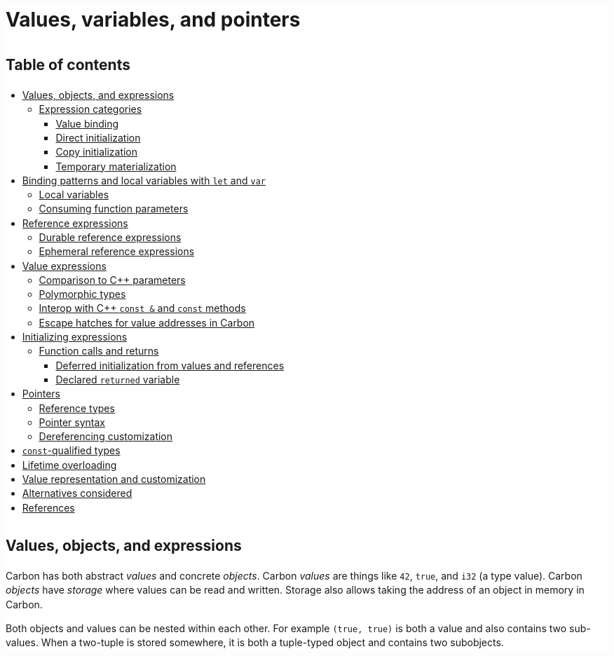 # Values, variables, and pointers





## Table of contents

-   [Values, objects, and expressions](#values-objects-and-expressions)
    -   [Expression categories](#expression-categories)
        -   [Value binding](#value-binding)
        -   [Direct initialization](#direct-initialization)
        -   [Copy initialization](#copy-initialization)
        -   [Temporary materialization](#temporary-materialization)
-   [Binding patterns and local variables with `let` and `var`](#binding-patterns-and-local-variables-with-let-and-var)
    -   [Local variables](#local-variables)
    -   [Consuming function parameters](#consuming-function-parameters)
-   [Reference expressions](#reference-expressions)
    -   [Durable reference expressions](#durable-reference-expressions)
    -   [Ephemeral reference expressions](#ephemeral-reference-expressions)
-   [Value expressions](#value-expressions)
    -   [Comparison to C++ parameters](#comparison-to-c-parameters)
    -   [Polymorphic types](#polymorphic-types)
    -   [Interop with C++ `const &` and `const` methods](#interop-with-c-const--and-const-methods)
    -   [Escape hatches for value addresses in Carbon](#escape-hatches-for-value-addresses-in-carbon)
-   [Initializing expressions](#initializing-expressions)
    -   [Function calls and returns](#function-calls-and-returns)
        -   [Deferred initialization from values and references](#deferred-initialization-from-values-and-references)
        -   [Declared `returned` variable](#declared-returned-variable)
-   [Pointers](#pointers)
    -   [Reference types](#reference-types)
    -   [Pointer syntax](#pointer-syntax)
    -   [Dereferencing customization](#dereferencing-customization)
-   [`const`-qualified types](#const-qualified-types)
-   [Lifetime overloading](#lifetime-overloading)
-   [Value representation and customization](#value-representation-and-customization)
-   [Alternatives considered](#alternatives-considered)
-   [References](#references)



## Values, objects, and expressions

Carbon has both abstract _values_ and concrete _objects_. Carbon _values_ are
things like `42`, `true`, and `i32` (a type value). Carbon _objects_ have
_storage_ where values can be read and written. Storage also allows taking the
address of an object in memory in Carbon.

Both objects and values can be nested within each other. For example
`(true, true)` is both a value and also contains two sub-values. When a
two-tuple is stored somewhere, it is both a tuple-typed object and contains two
subobjects.
